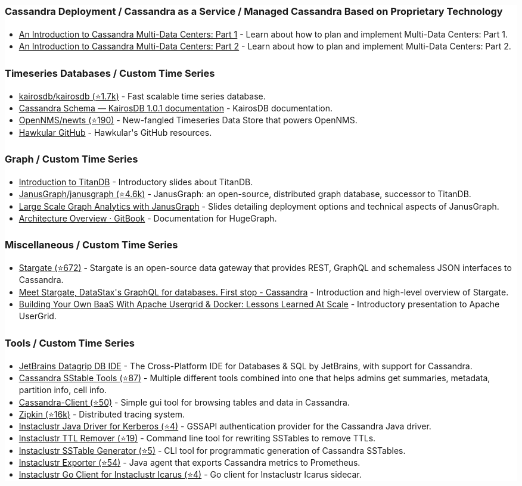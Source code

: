 ### Cassandra Deployment / Cassandra as a Service / Managed Cassandra Based on Proprietary Technology

*   [An Introduction to Cassandra Multi-Data Centers: Part 1](https://www.instaclustr.com/around-the-world-in-approximately-8-data-centres-globally-distributed-storage-streaming-and-search-part-1/) - Learn about how to plan and implement Multi-Data Centers: Part 1.
*   [An Introduction to Cassandra Multi-Data Centers: Part 2](https://www.instaclustr.com/around-the-world-globally-distributed-storage-streaming-and-search-an-introduction-to-cassandra-multi-data-centers-part-2/) - Learn about how to plan and implement Multi-Data Centers: Part 2.

### Timeseries Databases / Custom Time Series

*   [kairosdb/kairosdb (⭐1.7k)](https://github.com/kairosdb/kairosdb) - Fast scalable time series database.
*   [Cassandra Schema — KairosDB 1.0.1 documentation](https://kairosdb.github.io/docs/build/html/CassandraSchema.html) - KairosDB documentation.
*   [OpenNMS/newts (⭐190)](https://github.com/OpenNMS/newts) - New-fangled Timeseries Data Store that powers OpenNMS.
*   [Hawkular GitHub](https://github.com/hawkular) - Hawkular's GitHub resources.

### Graph / Custom Time Series

*   [Introduction to TitanDB](https://www.slideshare.net/knoldus/introduction-to-titandb) - Introductory slides about TitanDB.
*   [JanusGraph/janusgraph (⭐4.6k)](https://github.com/JanusGraph/janusgraph) - JanusGraph: an open-source, distributed graph database, successor to TitanDB.
*   [Large Scale Graph Analytics with JanusGraph](https://www.slideshare.net/Hadoop_Summit/large-scale-graph-analytics-with-janusgraph-77153443) - Slides detailing deployment options and technical aspects of JanusGraph.
*   [Architecture Overview · GitBook](https://hugegraph.github.io/hugegraph-doc/guides/architectural.html) - Documentation for HugeGraph.

### Miscellaneous / Custom Time Series

*   [Stargate (⭐672)](https://github.com/stargate/stargate) - Stargate is an open-source data gateway that provides REST, GraphQL and schemaless JSON interfaces to Cassandra.
*   [Meet Stargate, DataStax's GraphQL for databases. First stop - Cassandra](https://www.zdnet.com/article/meet-stargate-datastaxs-graphql-for-databases-first-stop-cassandra/) - Introduction and high-level overview of Stargate.
*   [Building Your Own BaaS With Apache Usergrid & Docker: Lessons Learned At Scale](http://events17.linuxfoundation.org/sites/events/files/slides/Building%20Your%20Own%20BaaS%20With%20Apache%20Usergrid%20%26%20Docker.pdf) - Introductory presentation to Apache UserGrid.

### Tools / Custom Time Series

*   [JetBrains Datagrip DB IDE](https://www.jetbrains.com/datagrip/) - The Cross-Platform IDE for Databases & SQL by JetBrains, with support for Cassandra.
*   [Cassandra SStable Tools (⭐87)](https://github.com/instaclustr/cassandra-sstable-tools) - Multiple different tools combined into one that helps admins get summaries, metadata, partition info, cell info.
*   [Cassandra-Client (⭐50)](https://github.com/Kindrat/cassandra-client) - Simple gui tool for browsing tables and data in Cassandra.
*   [Zipkin (⭐16k)](https://github.com/openzipkin/zipkin) - Distributed tracing system.
*   [Instaclustr Java Driver for Kerberos (⭐4)](https://github.com/instaclustr/cassandra-java-driver-kerberos) - GSSAPI authentication provider for the Cassandra Java driver.
*   [Instaclustr TTL Remover (⭐19)](https://github.com/instaclustr/cassandra-ttl-remover) - Command line tool for rewriting SSTables to remove TTLs.
*   [Instaclustr SSTable Generator (⭐5)](https://github.com/instaclustr/cassandra-sstable-generator) - CLI tool for programmatic generation of Cassandra SSTables.
*   [Instaclustr Exporter (⭐54)](https://github.com/instaclustr/cassandra-exporter) - Java agent that exports Cassandra metrics to Prometheus.
*   [Instaclustr Go Client for Instaclustr Icarus (⭐4)](https://github.com/instaclustr/instaclustr-icarus-go-client) - Go client for Instaclustr Icarus sidecar.
